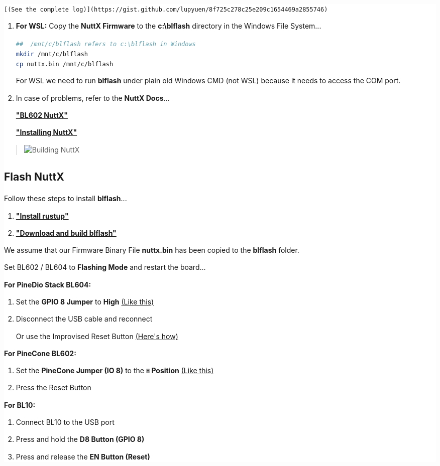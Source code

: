     [(See the complete log)](https://gist.github.com/lupyuen/8f725c278c25e209c1654469a2855746)

1.  __For WSL:__ Copy the __NuttX Firmware__ to the __c:\blflash__ directory in the Windows File System...

    ```bash
    ##  /mnt/c/blflash refers to c:\blflash in Windows
    mkdir /mnt/c/blflash
    cp nuttx.bin /mnt/c/blflash
    ```

    For WSL we need to run __blflash__ under plain old Windows CMD (not WSL) because it needs to access the COM port.

1.  In case of problems, refer to the __NuttX Docs__...

    [__"BL602 NuttX"__](https://nuttx.apache.org/docs/latest/platforms/risc-v/bl602/index.html)

    [__"Installing NuttX"__](https://nuttx.apache.org/docs/latest/quickstart/install.html)

> ![Building NuttX](https://lupyuen.github.io/images/nuttx-build2.png)

## Flash NuttX

Follow these steps to install __blflash__...

1.  [__"Install rustup"__](https://lupyuen.github.io/articles/flash#install-rustup)

1.  [__"Download and build blflash"__](https://lupyuen.github.io/articles/flash#download-and-build-blflash)

We assume that our Firmware Binary File __nuttx.bin__ has been copied to the __blflash__ folder.

Set BL602 / BL604 to __Flashing Mode__ and restart the board...

__For PineDio Stack BL604:__

1.  Set the __GPIO 8 Jumper__ to __High__ [(Like this)](https://lupyuen.github.io/images/pinedio-high.jpg)

1.  Disconnect the USB cable and reconnect

    Or use the Improvised Reset Button [(Here's how)](https://lupyuen.github.io/articles/pinedio#appendix-improvised-reset-button-for-pinedio-stack)

__For PineCone BL602:__

1.  Set the __PineCone Jumper (IO 8)__ to the __`H` Position__ [(Like this)](https://lupyuen.github.io/images/pinecone-jumperh.jpg)

1.  Press the Reset Button

__For BL10:__

1.  Connect BL10 to the USB port

1.  Press and hold the __D8 Button (GPIO 8)__

1.  Press and release the __EN Button (Reset)__

